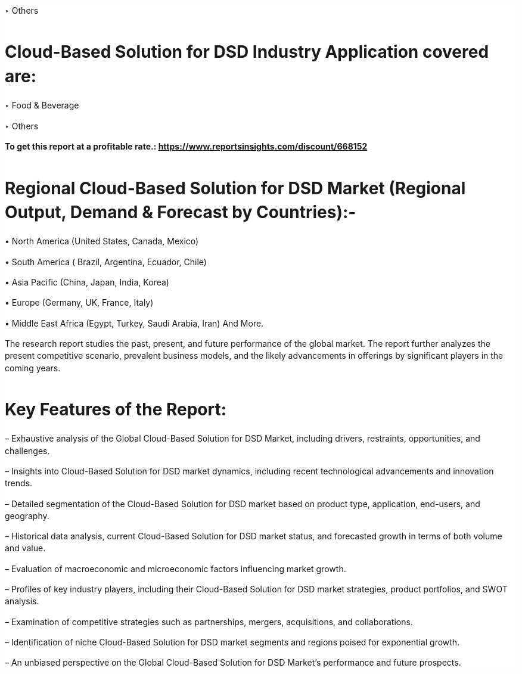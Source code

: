 ‣ Others

# <strong>Cloud-Based Solution for DSD Industry Application covered are:</strong>

‣ Food & Beverage

‣ Others

<strong>To get this report at a profitable rate.: <a href=https://www.reportsinsights.com/discount/668152>https://www.reportsinsights.com/discount/668152</a></strong>

# <strong>Regional Cloud-Based Solution for DSD Market (Regional Output, Demand &amp; Forecast by Countries):-</strong>

• North America (United States, Canada, Mexico)

• South America ( Brazil, Argentina, Ecuador, Chile)

• Asia Pacific (China, Japan, India, Korea)

• Europe (Germany, UK, France, Italy)

• Middle East Africa (Egypt, Turkey, Saudi Arabia, Iran) And More.

The research report studies the past, present, and future performance of the global market. The report further analyzes the present competitive scenario, prevalent business models, and the likely advancements in offerings by significant players in the coming years.

# <strong>Key Features of the Report:</strong>

– Exhaustive analysis of the Global Cloud-Based Solution for DSD Market, including drivers, restraints, opportunities, and challenges.

– Insights into Cloud-Based Solution for DSD market dynamics, including recent technological advancements and innovation trends.

– Detailed segmentation of the Cloud-Based Solution for DSD market based on product type, application, end-users, and geography.

– Historical data analysis, current Cloud-Based Solution for DSD market status, and forecasted growth in terms of both volume and value.

– Evaluation of macroeconomic and microeconomic factors influencing market growth.

– Profiles of key industry players, including their Cloud-Based Solution for DSD market strategies, product portfolios, and SWOT analysis.

– Examination of competitive strategies such as partnerships, mergers, acquisitions, and collaborations.

– Identification of niche Cloud-Based Solution for DSD market segments and regions poised for exponential growth.

– An unbiased perspective on the Global Cloud-Based Solution for DSD Market’s performance and future prospects.
